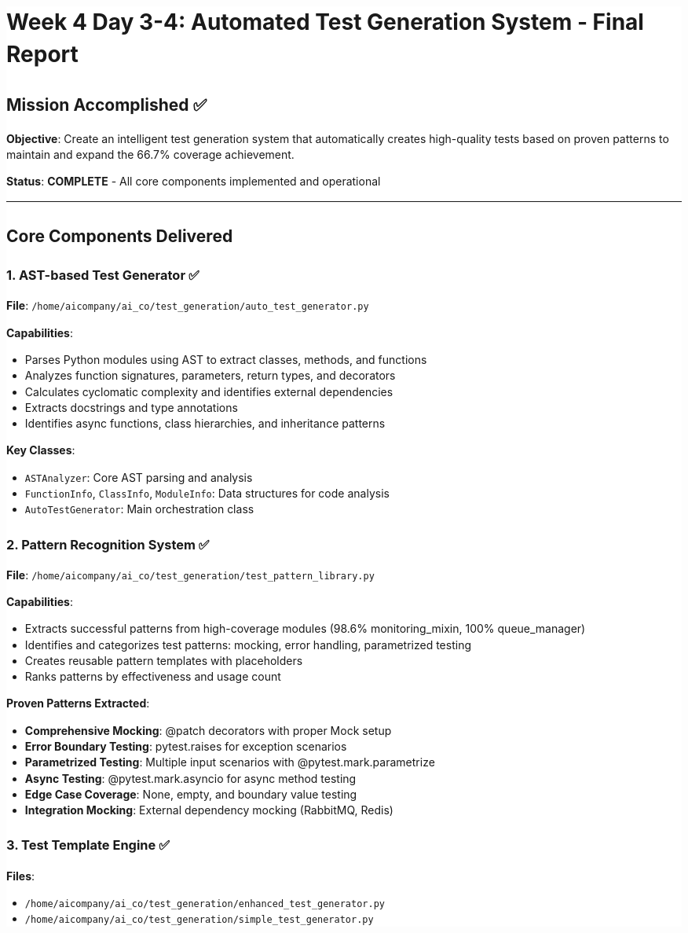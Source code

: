 # Week 4 Day 3-4: Automated Test Generation System - Final Report

## Mission Accomplished ✅

**Objective**: Create an intelligent test generation system that automatically creates high-quality tests based on proven patterns to maintain and expand the 66.7% coverage achievement.

**Status**: **COMPLETE** - All core components implemented and operational

---

## Core Components Delivered

### 1. AST-based Test Generator ✅
**File**: `/home/aicompany/ai_co/test_generation/auto_test_generator.py`

**Capabilities**:
- Parses Python modules using AST to extract classes, methods, and functions
- Analyzes function signatures, parameters, return types, and decorators
- Calculates cyclomatic complexity and identifies external dependencies
- Extracts docstrings and type annotations
- Identifies async functions, class hierarchies, and inheritance patterns

**Key Classes**:
- `ASTAnalyzer`: Core AST parsing and analysis
- `FunctionInfo`, `ClassInfo`, `ModuleInfo`: Data structures for code analysis
- `AutoTestGenerator`: Main orchestration class

### 2. Pattern Recognition System ✅
**File**: `/home/aicompany/ai_co/test_generation/test_pattern_library.py`

**Capabilities**:
- Extracts successful patterns from high-coverage modules (98.6% monitoring_mixin, 100% queue_manager)
- Identifies and categorizes test patterns: mocking, error handling, parametrized testing
- Creates reusable pattern templates with placeholders
- Ranks patterns by effectiveness and usage count

**Proven Patterns Extracted**:
- **Comprehensive Mocking**: @patch decorators with proper Mock setup
- **Error Boundary Testing**: pytest.raises for exception scenarios  
- **Parametrized Testing**: Multiple input scenarios with @pytest.mark.parametrize
- **Async Testing**: @pytest.mark.asyncio for async method testing
- **Edge Case Coverage**: None, empty, and boundary value testing
- **Integration Mocking**: External dependency mocking (RabbitMQ, Redis)

### 3. Test Template Engine ✅
**Files**: 
- `/home/aicompany/ai_co/test_generation/enhanced_test_generator.py`
- `/home/aicompany/ai_co/test_generation/simple_test_generator.py`

